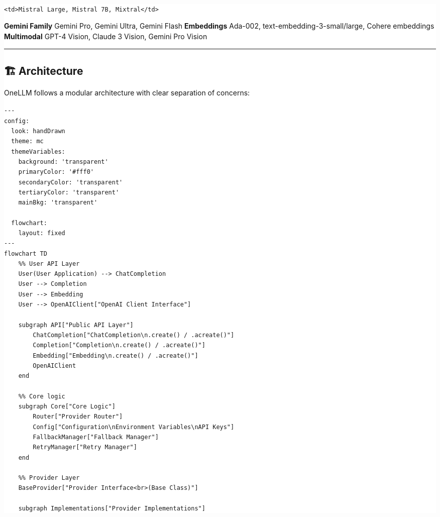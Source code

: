     <td>Mistral Large, Mistral 7B, Mixtral</td>
  </tr>
  <tr>
    <td><strong>Gemini Family</strong></td>
    <td>Gemini Pro, Gemini Ultra, Gemini Flash</td>
  </tr>
  <tr>
    <td><strong>Embeddings</strong></td>
    <td>Ada-002, text-embedding-3-small/large, Cohere embeddings</td>
  </tr>
  <tr>
    <td><strong>Multimodal</strong></td>
    <td>GPT-4 Vision, Claude 3 Vision, Gemini Pro Vision</td>
  </tr>
</table>

</div>

---

## 🏗️ Architecture

OneLLM follows a modular architecture with clear separation of concerns:

```mermaid
---
config:
  look: handDrawn
  theme: mc
  themeVariables:
    background: 'transparent'
    primaryColor: '#fff0'
    secondaryColor: 'transparent'
    tertiaryColor: 'transparent'
    mainBkg: 'transparent'

  flowchart:
    layout: fixed
---
flowchart TD
    %% User API Layer
    User(User Application) --> ChatCompletion
    User --> Completion
    User --> Embedding
    User --> OpenAIClient["OpenAI Client Interface"]

    subgraph API["Public API Layer"]
        ChatCompletion["ChatCompletion\n.create() / .acreate()"]
        Completion["Completion\n.create() / .acreate()"]
        Embedding["Embedding\n.create() / .acreate()"]
        OpenAIClient
    end

    %% Core logic
    subgraph Core["Core Logic"]
        Router["Provider Router"]
        Config["Configuration\nEnvironment Variables\nAPI Keys"]
        FallbackManager["Fallback Manager"]
        RetryManager["Retry Manager"]
    end

    %% Provider Layer
    BaseProvider["Provider Interface<br>(Base Class)"]

    subgraph Implementations["Provider Implementations"]
```